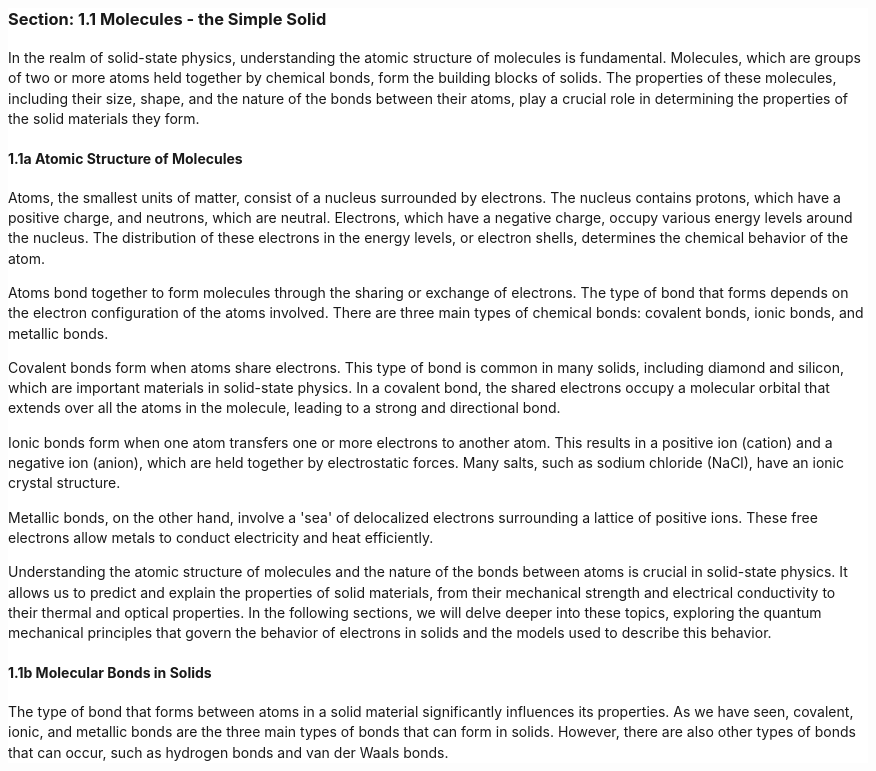 

### Section: 1.1 Molecules - the Simple Solid



In the realm of solid-state physics, understanding the atomic structure of molecules is fundamental. Molecules, which are groups of two or more atoms held together by chemical bonds, form the building blocks of solids. The properties of these molecules, including their size, shape, and the nature of the bonds between their atoms, play a crucial role in determining the properties of the solid materials they form.



#### 1.1a Atomic Structure of Molecules



Atoms, the smallest units of matter, consist of a nucleus surrounded by electrons. The nucleus contains protons, which have a positive charge, and neutrons, which are neutral. Electrons, which have a negative charge, occupy various energy levels around the nucleus. The distribution of these electrons in the energy levels, or electron shells, determines the chemical behavior of the atom.



Atoms bond together to form molecules through the sharing or exchange of electrons. The type of bond that forms depends on the electron configuration of the atoms involved. There are three main types of chemical bonds: covalent bonds, ionic bonds, and metallic bonds.



Covalent bonds form when atoms share electrons. This type of bond is common in many solids, including diamond and silicon, which are important materials in solid-state physics. In a covalent bond, the shared electrons occupy a molecular orbital that extends over all the atoms in the molecule, leading to a strong and directional bond.



Ionic bonds form when one atom transfers one or more electrons to another atom. This results in a positive ion (cation) and a negative ion (anion), which are held together by electrostatic forces. Many salts, such as sodium chloride (NaCl), have an ionic crystal structure.



Metallic bonds, on the other hand, involve a 'sea' of delocalized electrons surrounding a lattice of positive ions. These free electrons allow metals to conduct electricity and heat efficiently.



Understanding the atomic structure of molecules and the nature of the bonds between atoms is crucial in solid-state physics. It allows us to predict and explain the properties of solid materials, from their mechanical strength and electrical conductivity to their thermal and optical properties. In the following sections, we will delve deeper into these topics, exploring the quantum mechanical principles that govern the behavior of electrons in solids and the models used to describe this behavior.



#### 1.1b Molecular Bonds in Solids



The type of bond that forms between atoms in a solid material significantly influences its properties. As we have seen, covalent, ionic, and metallic bonds are the three main types of bonds that can form in solids. However, there are also other types of bonds that can occur, such as hydrogen bonds and van der Waals bonds.
